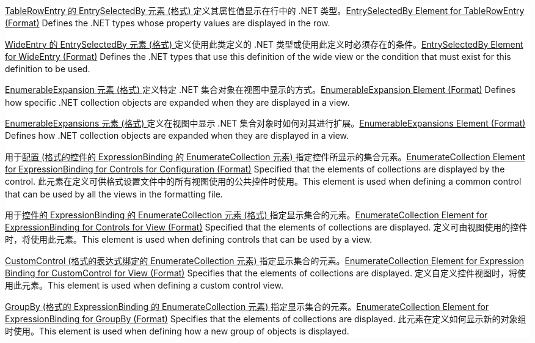 <span data-ttu-id="c2b18-164">[TableRowEntry 的 EntrySelectedBy 元素 (格式) ](./entryselectedby-element-for-tablerowentry-for-tablecontrol-format.md)定义其属性值显示在行中的 .NET 类型。</span><span class="sxs-lookup"><span data-stu-id="c2b18-164">[EntrySelectedBy Element for TableRowEntry (Format)](./entryselectedby-element-for-tablerowentry-for-tablecontrol-format.md) Defines the .NET types whose property values are displayed in the row.</span></span>

<span data-ttu-id="c2b18-165">[WideEntry 的 EntrySelectedBy 元素 (格式) ](./entryselectedby-element-for-wideentry-format.md)定义使用此类定义的 .NET 类型或使用此定义时必须存在的条件。</span><span class="sxs-lookup"><span data-stu-id="c2b18-165">[EntrySelectedBy Element for WideEntry (Format)](./entryselectedby-element-for-wideentry-format.md) Defines the .NET types that use this definition of the wide view or the condition that must exist for this definition to be used.</span></span>

<span data-ttu-id="c2b18-166">[EnumerableExpansion 元素 (格式) ](./enumerableexpansion-element-format.md)定义特定 .NET 集合对象在视图中显示的方式。</span><span class="sxs-lookup"><span data-stu-id="c2b18-166">[EnumerableExpansion Element (Format)](./enumerableexpansion-element-format.md) Defines how specific .NET collection objects are expanded when they are displayed in a view.</span></span>

<span data-ttu-id="c2b18-167">[EnumerableExpansions 元素 (格式) ](./enumerableexpansions-element-format.md)定义在视图中显示 .NET 集合对象时如何对其进行扩展。</span><span class="sxs-lookup"><span data-stu-id="c2b18-167">[EnumerableExpansions Element (Format)](./enumerableexpansions-element-format.md) Defines how .NET collection objects are expanded when they are displayed in a view.</span></span>

<span data-ttu-id="c2b18-168">用于[配置 (格式的控件的 ExpressionBinding 的 EnumerateCollection 元素) ](./enumeratecollection-element-for-expressionbinding-for-controls-for-configuration-format.md)指定控件所显示的集合元素。</span><span class="sxs-lookup"><span data-stu-id="c2b18-168">[EnumerateCollection Element for ExpressionBinding for Controls for Configuration (Format)](./enumeratecollection-element-for-expressionbinding-for-controls-for-configuration-format.md) Specified that the elements of collections are displayed by the control.</span></span> <span data-ttu-id="c2b18-169">此元素在定义可供格式设置文件中的所有视图使用的公共控件时使用。</span><span class="sxs-lookup"><span data-stu-id="c2b18-169">This element is used when defining a common control that can be used by all the views in the formatting file.</span></span>

<span data-ttu-id="c2b18-170">用于[控件的 ExpressionBinding 的 EnumerateCollection 元素 (格式) ](./enumeratecollection-element-for-expressionbinding-for-controls-for-view-format.md)指定显示集合的元素。</span><span class="sxs-lookup"><span data-stu-id="c2b18-170">[EnumerateCollection Element for ExpressionBinding for Controls for View (Format)](./enumeratecollection-element-for-expressionbinding-for-controls-for-view-format.md) Specified that the elements of collections are displayed.</span></span> <span data-ttu-id="c2b18-171">定义可由视图使用的控件时，将使用此元素。</span><span class="sxs-lookup"><span data-stu-id="c2b18-171">This element is used when defining controls that can be used by a view.</span></span>

<span data-ttu-id="c2b18-172">[CustomControl (格式的表达式绑定的 EnumerateCollection 元素) ](./enumeratecollection-element-for-expressionbinding-for-customcontrol-for-view-format.md)指定显示集合的元素。</span><span class="sxs-lookup"><span data-stu-id="c2b18-172">[EnumerateCollection Element for Expression Binding for CustomControl for View (Format)](./enumeratecollection-element-for-expressionbinding-for-customcontrol-for-view-format.md) Specifies that the elements of collections are displayed.</span></span> <span data-ttu-id="c2b18-173">定义自定义控件视图时，将使用此元素。</span><span class="sxs-lookup"><span data-stu-id="c2b18-173">This element is used when defining a custom control view.</span></span>

<span data-ttu-id="c2b18-174">[GroupBy (格式的 ExpressionBinding 的 EnumerateCollection 元素) ](./enumeratecollection-element-for-expressionbinding-for-groupby-format.md)指定显示集合的元素。</span><span class="sxs-lookup"><span data-stu-id="c2b18-174">[EnumerateCollection Element for ExpressionBinding for GroupBy (Format)](./enumeratecollection-element-for-expressionbinding-for-groupby-format.md) Specifies that the elements of collections are displayed.</span></span> <span data-ttu-id="c2b18-175">此元素在定义如何显示新的对象组时使用。</span><span class="sxs-lookup"><span data-stu-id="c2b18-175">This element is used when defining how a new group of objects is displayed.</span></span>

